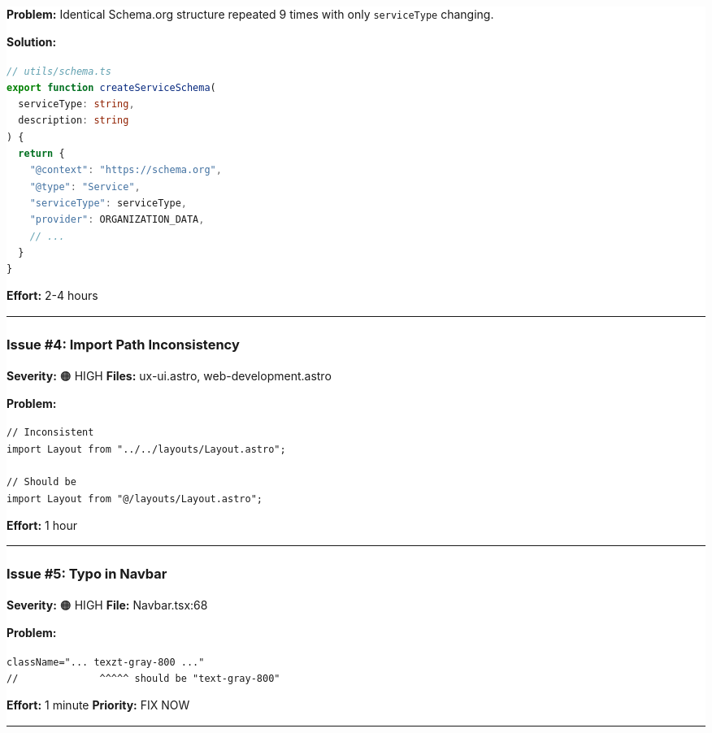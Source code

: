 **Problem:**
Identical Schema.org structure repeated 9 times with only `serviceType` changing.

**Solution:**
```typescript
// utils/schema.ts
export function createServiceSchema(
  serviceType: string,
  description: string
) {
  return {
    "@context": "https://schema.org",
    "@type": "Service",
    "serviceType": serviceType,
    "provider": ORGANIZATION_DATA,
    // ...
  }
}
```

**Effort:** 2-4 hours

---

### Issue #4: Import Path Inconsistency
**Severity:** 🟠 HIGH
**Files:** ux-ui.astro, web-development.astro

**Problem:**
```astro
// Inconsistent
import Layout from "../../layouts/Layout.astro";

// Should be
import Layout from "@/layouts/Layout.astro";
```

**Effort:** 1 hour

---

### Issue #5: Typo in Navbar
**Severity:** 🟠 HIGH
**File:** Navbar.tsx:68

**Problem:**
```tsx
className="... texzt-gray-800 ..."
//              ^^^^^ should be "text-gray-800"
```

**Effort:** 1 minute
**Priority:** FIX NOW

---
